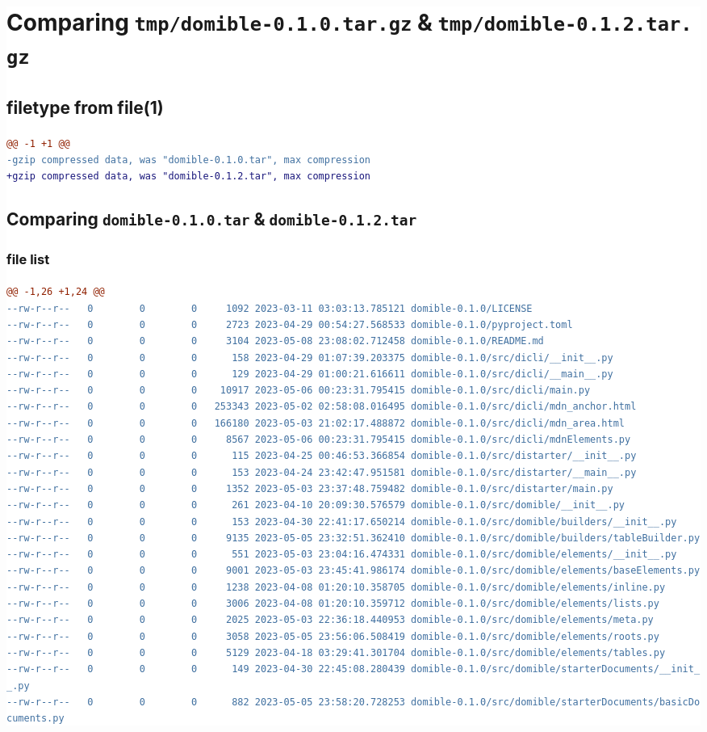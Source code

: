 # Comparing `tmp/domible-0.1.0.tar.gz` & `tmp/domible-0.1.2.tar.gz`

## filetype from file(1)

```diff
@@ -1 +1 @@
-gzip compressed data, was "domible-0.1.0.tar", max compression
+gzip compressed data, was "domible-0.1.2.tar", max compression
```

## Comparing `domible-0.1.0.tar` & `domible-0.1.2.tar`

### file list

```diff
@@ -1,26 +1,24 @@
--rw-r--r--   0        0        0     1092 2023-03-11 03:03:13.785121 domible-0.1.0/LICENSE
--rw-r--r--   0        0        0     2723 2023-04-29 00:54:27.568533 domible-0.1.0/pyproject.toml
--rw-r--r--   0        0        0     3104 2023-05-08 23:08:02.712458 domible-0.1.0/README.md
--rw-r--r--   0        0        0      158 2023-04-29 01:07:39.203375 domible-0.1.0/src/dicli/__init__.py
--rw-r--r--   0        0        0      129 2023-04-29 01:00:21.616611 domible-0.1.0/src/dicli/__main__.py
--rw-r--r--   0        0        0    10917 2023-05-06 00:23:31.795415 domible-0.1.0/src/dicli/main.py
--rw-r--r--   0        0        0   253343 2023-05-02 02:58:08.016495 domible-0.1.0/src/dicli/mdn_anchor.html
--rw-r--r--   0        0        0   166180 2023-05-03 21:02:17.488872 domible-0.1.0/src/dicli/mdn_area.html
--rw-r--r--   0        0        0     8567 2023-05-06 00:23:31.795415 domible-0.1.0/src/dicli/mdnElements.py
--rw-r--r--   0        0        0      115 2023-04-25 00:46:53.366854 domible-0.1.0/src/distarter/__init__.py
--rw-r--r--   0        0        0      153 2023-04-24 23:42:47.951581 domible-0.1.0/src/distarter/__main__.py
--rw-r--r--   0        0        0     1352 2023-05-03 23:37:48.759482 domible-0.1.0/src/distarter/main.py
--rw-r--r--   0        0        0      261 2023-04-10 20:09:30.576579 domible-0.1.0/src/domible/__init__.py
--rw-r--r--   0        0        0      153 2023-04-30 22:41:17.650214 domible-0.1.0/src/domible/builders/__init__.py
--rw-r--r--   0        0        0     9135 2023-05-05 23:32:51.362410 domible-0.1.0/src/domible/builders/tableBuilder.py
--rw-r--r--   0        0        0      551 2023-05-03 23:04:16.474331 domible-0.1.0/src/domible/elements/__init__.py
--rw-r--r--   0        0        0     9001 2023-05-03 23:45:41.986174 domible-0.1.0/src/domible/elements/baseElements.py
--rw-r--r--   0        0        0     1238 2023-04-08 01:20:10.358705 domible-0.1.0/src/domible/elements/inline.py
--rw-r--r--   0        0        0     3006 2023-04-08 01:20:10.359712 domible-0.1.0/src/domible/elements/lists.py
--rw-r--r--   0        0        0     2025 2023-05-03 22:36:18.440953 domible-0.1.0/src/domible/elements/meta.py
--rw-r--r--   0        0        0     3058 2023-05-05 23:56:06.508419 domible-0.1.0/src/domible/elements/roots.py
--rw-r--r--   0        0        0     5129 2023-04-18 03:29:41.301704 domible-0.1.0/src/domible/elements/tables.py
--rw-r--r--   0        0        0      149 2023-04-30 22:45:08.280439 domible-0.1.0/src/domible/starterDocuments/__init__.py
--rw-r--r--   0        0        0      882 2023-05-05 23:58:20.728253 domible-0.1.0/src/domible/starterDocuments/basicDocuments.py
```